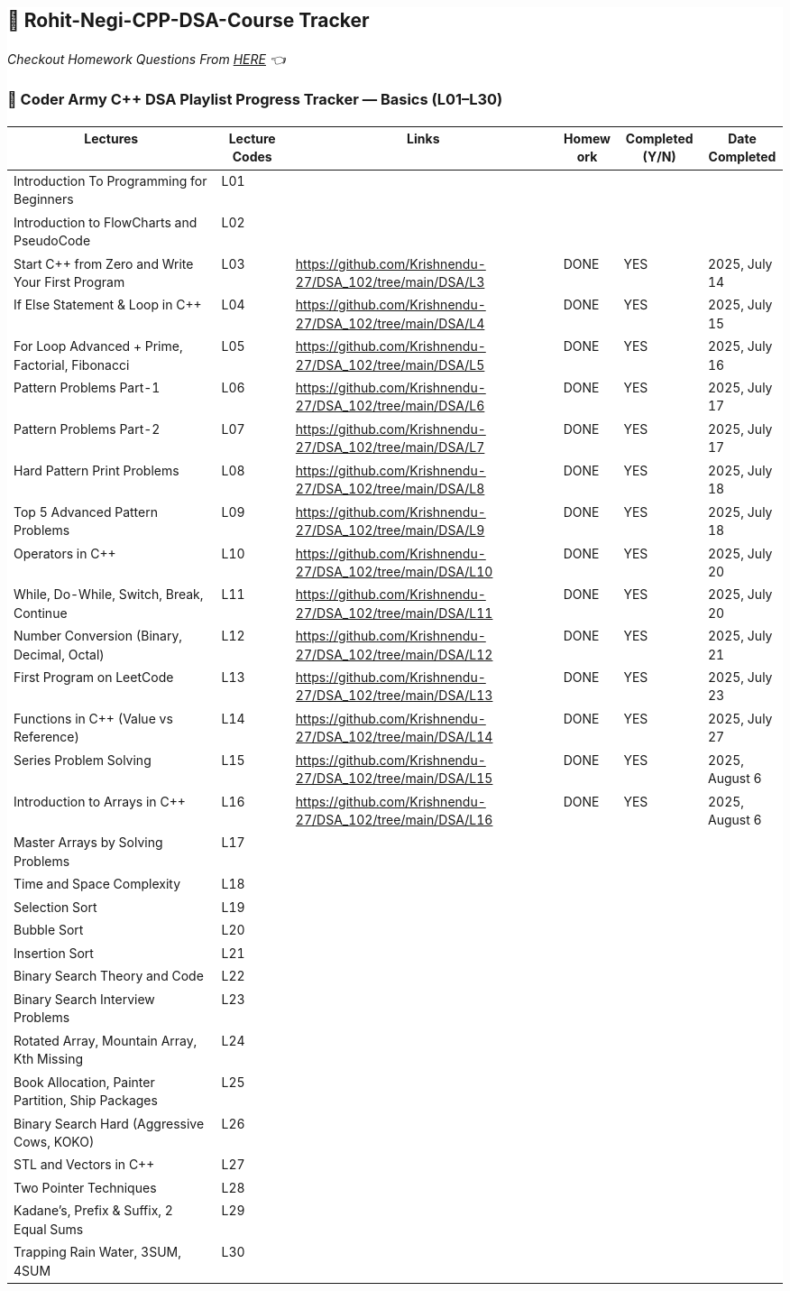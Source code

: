 ## 📒 Rohit-Negi-CPP-DSA-Course Tracker

_Checkout Homework Questions From [HERE](https://docs.google.com/spreadsheets/d/1Pud-vdSPhhljScynHvTUGRE5yxEV6dCMb45rOwoSt_Q/edit?gid=0#gid=0) 👈_

### 📘 Coder Army C++ DSA Playlist Progress Tracker — **Basics (L01–L30)**

| Lectures                                          | Lecture Codes | Links                                                     | Homework | Completed (Y/N) | Date Completed |
| ------------------------------------------------- | ------------- | --------------------------------------------------------- | -------- | --------------- | -------------- |
| Introduction To Programming for Beginners         | L01           |                                                           |          |                 |                
| Introduction to FlowCharts and PseudoCode         | L02           |                                                           |          |                 |                |
| Start C++ from Zero and Write Your First Program  | L03           | https://github.com/Krishnendu-27/DSA_102/tree/main/DSA/L3 | DONE     | YES             | 2025, July 14  |
| If Else Statement & Loop in C++                   | L04           | https://github.com/Krishnendu-27/DSA_102/tree/main/DSA/L4 | DONE     | YES             | 2025, July 15  |
| For Loop Advanced + Prime, Factorial, Fibonacci   | L05           | https://github.com/Krishnendu-27/DSA_102/tree/main/DSA/L5 | DONE     | YES             | 2025, July 16  |
| Pattern Problems Part-1                           | L06           | https://github.com/Krishnendu-27/DSA_102/tree/main/DSA/L6 | DONE     | YES             | 2025, July 17  |
| Pattern Problems Part-2                           | L07           | https://github.com/Krishnendu-27/DSA_102/tree/main/DSA/L7 | DONE     | YES             | 2025, July 17  |
| Hard Pattern Print Problems                       | L08           | https://github.com/Krishnendu-27/DSA_102/tree/main/DSA/L8 | DONE     | YES             | 2025, July 18  |
| Top 5 Advanced Pattern Problems                   | L09           | https://github.com/Krishnendu-27/DSA_102/tree/main/DSA/L9 | DONE     | YES             | 2025, July 18  |
| Operators in C++                                  | L10           | https://github.com/Krishnendu-27/DSA_102/tree/main/DSA/L10 | DONE     | YES             | 2025, July 20  |
| While, Do-While, Switch, Break, Continue          | L11           | https://github.com/Krishnendu-27/DSA_102/tree/main/DSA/L11 | DONE     | YES             | 2025, July 20  |
| Number Conversion (Binary, Decimal, Octal)        | L12           | https://github.com/Krishnendu-27/DSA_102/tree/main/DSA/L12 | DONE     | YES             | 2025, July 21  |
| First Program on LeetCode                         | L13           | https://github.com/Krishnendu-27/DSA_102/tree/main/DSA/L13 | DONE     | YES             | 2025, July 23  |
| Functions in C++ (Value vs Reference)             | L14           | https://github.com/Krishnendu-27/DSA_102/tree/main/DSA/L14 | DONE     | YES             | 2025, July 27  |
| Series Problem Solving                            | L15           | https://github.com/Krishnendu-27/DSA_102/tree/main/DSA/L15 | DONE     | YES             | 2025, August 6 |
| Introduction to Arrays in C++                     | L16           | https://github.com/Krishnendu-27/DSA_102/tree/main/DSA/L16 | DONE     | YES             | 2025, August 6 |
| Master Arrays by Solving Problems                 | L17           |                                                           |          |                 |                |
| Time and Space Complexity                         | L18           |                                                           |          |                 |                |
| Selection Sort                                    | L19           |                                                           |          |                 |                |
| Bubble Sort                                       | L20           |                                                           |          |                 |                |
| Insertion Sort                                    | L21           |                                                           |          |                 |                |
| Binary Search Theory and Code                     | L22           |                                                           |          |                 |                |
| Binary Search Interview Problems                  | L23           |                                                           |          |                 |                |
| Rotated Array, Mountain Array, Kth Missing        | L24           |                                                           |          |                 |                |
| Book Allocation, Painter Partition, Ship Packages | L25           |                                                           |          |                 |                |
| Binary Search Hard (Aggressive Cows, KOKO)        | L26           |                                                           |          |                 |                |
| STL and Vectors in C++                            | L27           |                                                           |          |                 |                |
| Two Pointer Techniques                            | L28           |                                                           |          |                 |                |
| Kadane’s, Prefix & Suffix, 2 Equal Sums           | L29           |                                                           |          |                 |                |
| Trapping Rain Water, 3SUM, 4SUM                   | L30           |                                                           |          |                 |                |